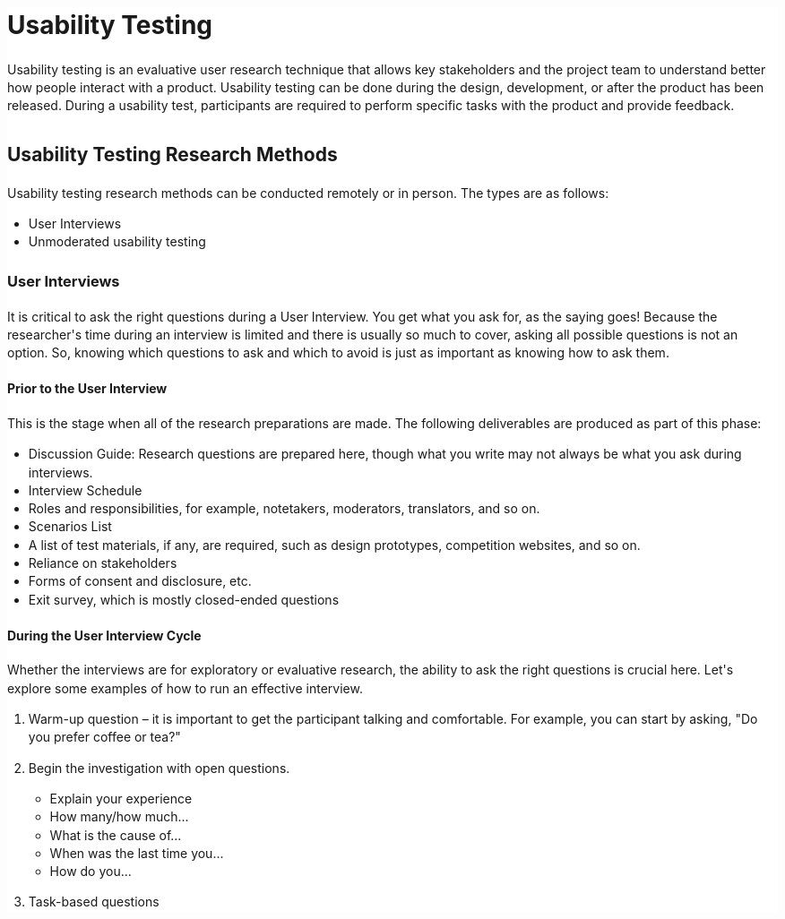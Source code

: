 # Usability Testing

Usability testing is an evaluative user research technique that allows key stakeholders and the project team to understand better how people interact with a product. Usability testing can be done during the design, development, or after the product has been released. During a usability test, participants are required to perform specific tasks with the product and provide feedback.

## Usability Testing Research Methods

Usability testing research methods can be conducted remotely or in person. The types are as follows:
- User Interviews
- Unmoderated usability testing

### User Interviews

It is critical to ask the right questions during a User Interview. You get what you ask for, as the saying goes! Because the researcher's time during an interview is limited and there is usually so much to cover, asking all possible questions is not an option. So, knowing which questions to ask and which to avoid is just as important as knowing how to ask them.

#### Prior to the User Interview

This is the stage when all of the research preparations are made. The following deliverables are produced as part of this phase:

- Discussion Guide: Research questions are prepared here, though what you write may not always be what you ask during interviews.
- Interview Schedule
- Roles and responsibilities, for example, notetakers, moderators, translators, and so on.
- Scenarios List
- A list of test materials, if any, are required, such as design prototypes, competition websites, and so on.
- Reliance on stakeholders
- Forms of consent and disclosure, etc.
- Exit survey, which is mostly closed-ended questions

#### During the User Interview Cycle

Whether the interviews are for exploratory or evaluative research, the ability to ask the right questions is crucial here. Let's explore some examples of how to run an effective interview.

1. Warm-up question – it is important to get the participant talking and comfortable. For example, you can start by asking, "Do you prefer coffee or tea?"
2. Begin the investigation with open questions.

    - Explain your experience
    - How many/how much...
    - What is the cause of...
    - When was the last time you...
    - How do you...

3. Task-based questions
